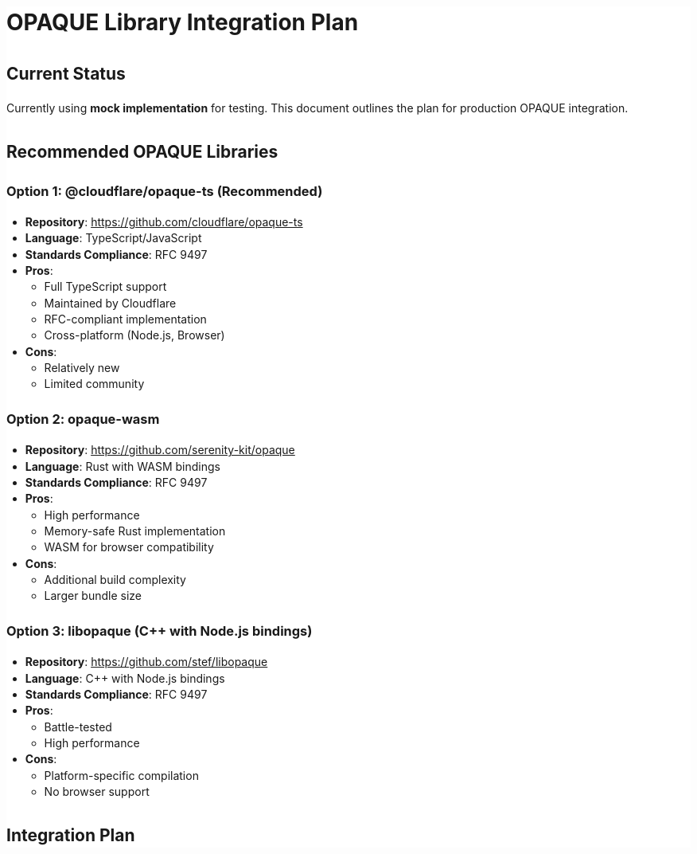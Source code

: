 # OPAQUE Library Integration Plan

## Current Status

Currently using **mock implementation** for testing. This document outlines the plan for production OPAQUE integration.

## Recommended OPAQUE Libraries

### Option 1: @cloudflare/opaque-ts (Recommended)

- **Repository**: https://github.com/cloudflare/opaque-ts
- **Language**: TypeScript/JavaScript
- **Standards Compliance**: RFC 9497
- **Pros**:
  - Full TypeScript support
  - Maintained by Cloudflare
  - RFC-compliant implementation
  - Cross-platform (Node.js, Browser)
- **Cons**:
  - Relatively new
  - Limited community

### Option 2: opaque-wasm

- **Repository**: https://github.com/serenity-kit/opaque
- **Language**: Rust with WASM bindings
- **Standards Compliance**: RFC 9497
- **Pros**:
  - High performance
  - Memory-safe Rust implementation
  - WASM for browser compatibility
- **Cons**:
  - Additional build complexity
  - Larger bundle size

### Option 3: libopaque (C++ with Node.js bindings)

- **Repository**: https://github.com/stef/libopaque
- **Language**: C++ with Node.js bindings
- **Standards Compliance**: RFC 9497
- **Pros**:
  - Battle-tested
  - High performance
- **Cons**:
  - Platform-specific compilation
  - No browser support

## Integration Plan
